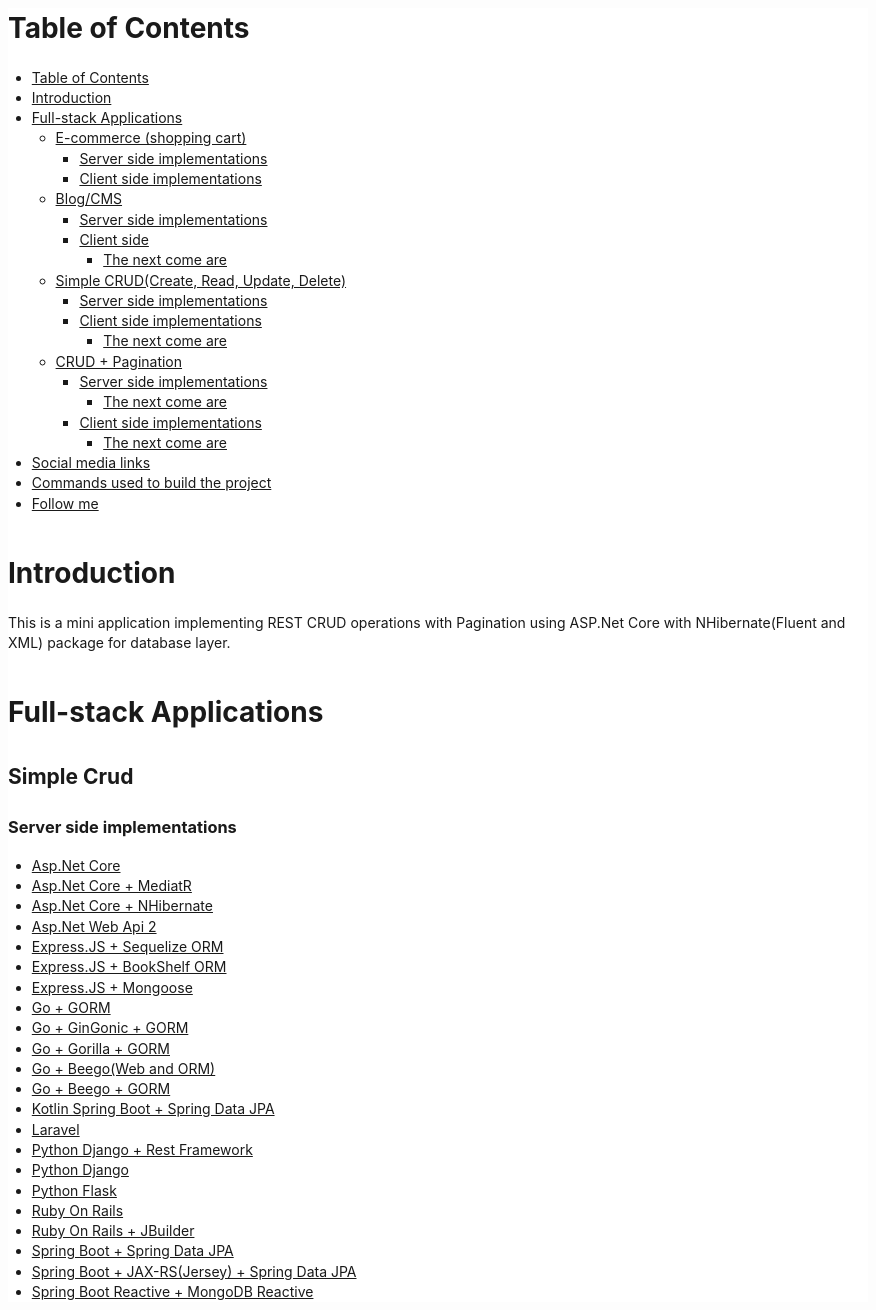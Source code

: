 # Table of Contents
- [Table of Contents](#table-of-contents)
- [Introduction](#introduction)
- [Full-stack Applications](#full-stack-applications)
  - [E-commerce (shopping cart)](#e-commerce-shopping-cart)
    - [Server side implementations](#server-side-implementations)
    - [Client side implementations](#client-side-implementations)
  - [Blog/CMS](#blogcms)
    - [Server side implementations](#server-side-implementations-1)
    - [Client side](#client-side)
      - [The next come are](#the-next-come-are)
  - [Simple CRUD(Create, Read, Update, Delete)](#simple-crudcreate-read-update-delete)
    - [Server side implementations](#server-side-implementations-2)
    - [Client side implementations](#client-side-implementations-1)
      - [The next come are](#the-next-come-are-1)
  - [CRUD + Pagination](#crud--pagination)
    - [Server side implementations](#server-side-implementations-3)
      - [The next come are](#the-next-come-are-2)
    - [Client side implementations](#client-side-implementations-2)
      - [The next come are](#the-next-come-are-3)
- [Social media links](#social-media-links)
- [Commands used to build the project](#commands-used-to-build-the-project)
- [Follow me](#follow-me)
    
# Introduction
This is a mini application implementing REST CRUD operations with Pagination using ASP.Net Core with NHibernate(Fluent and XML) package
for database layer.

# Full-stack Applications
## Simple Crud
### Server side implementations
- [Asp.Net Core](https://github.com/melardev/AspNetCoreApiCrud)
- [Asp.Net Core + MediatR](https://github.com/melardev/AspNetCoreApiCrudMediatR)
- [Asp.Net Core + NHibernate](https://github.com/melardev/.NetCoreApiNHibernateCrud)
- [Asp.Net Web Api 2](https://github.com/melardev/AspNetWebApiCrud)
- [Express.JS + Sequelize ORM](https://github.com/melardev/ExpressSequelizeApiCrud)
- [Express.JS + BookShelf ORM](https://github.com/melardev/ExpressBookshelfApiCrud)
- [Express.JS + Mongoose](https://github.com/melardev/ExpressMongooseApiCrud)
- [Go + GORM](https://github.com/melardev/GoGormApiCrud)
- [Go + GinGonic + GORM](https://github.com/melardev/GoGinGonicApiGormCrud)
- [Go + Gorilla + GORM](https://github.com/melardev/GoMuxGormApiCrud)
- [Go + Beego(Web and ORM)](https://github.com/melardev/GoBeegoApiCrud)
- [Go + Beego + GORM](https://github.com/melardev/GoBeegoGormApiCrud)
- [Kotlin Spring Boot + Spring Data JPA](https://github.com/melardev/KotlinSpringBootApiJpaCrud)
- [Laravel](https://github.com/melardev/LaravelApiCrud)
- [Python Django + Rest Framework](https://github.com/melardev/DjangoRestFrameworkCrud)
- [Python Django](https://github.com/melardev/DjanogApiCrud)
- [Python Flask](https://github.com/melardev/FlaskApiCrud)
- [Ruby On Rails](https://github.com/melardev/RailsApiCrud)
- [Ruby On Rails + JBuilder](https://github.com/melardev/RailsApiJBuilderCrud)
- [Spring Boot + Spring Data JPA](https://github.com/melardev/SpringBootApiJpaCrud)
- [Spring Boot + JAX-RS(Jersey) + Spring Data JPA](https://github.com/melardev/SpringBootApiJerseySpringDataCrud)
- [Spring Boot Reactive + MongoDB Reactive](https://github.com/melardev/SpringBootApiReactiveMongoCrud)
